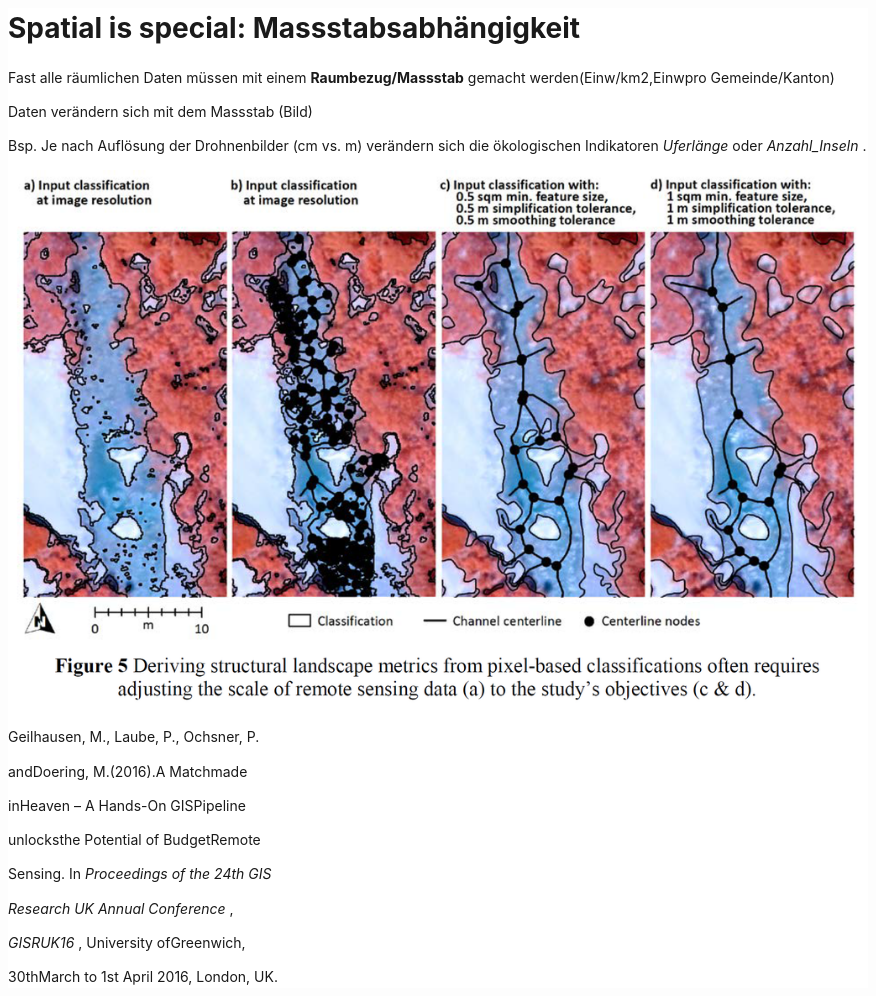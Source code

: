 # Spatial is special: Massstabsabhängigkeit

Fast alle räumlichen Daten müssen mit einem __Raumbezug/Massstab__ gemacht werden(Einw/km2,Einwpro Gemeinde/Kanton)

Daten verändern sich mit dem Massstab (Bild)

Bsp. Je nach Auflösung der Drohnenbilder (cm vs. m) verändern sich die ökologischen Indikatoren _Uferlänge_ oder _Anzahl_Inseln_ .

![](img/MSc_UNR_SpatDataScience1_HS2021.png)

Geilhausen, M., Laube, P., Ochsner, P.

andDoering, M.(2016).A Matchmade

inHeaven – A Hands-On GISPipeline

unlocksthe Potential of BudgetRemote

Sensing. In _Proceedings of the 24th_  _GIS_

_Research_  _UK Annual_  _Conference_ ,

_GISRUK16_ , University ofGreenwich,

30thMarch to 1st April 2016, London, UK.
